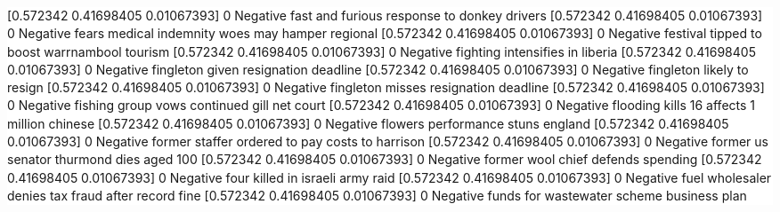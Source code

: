 [0.572342   0.41698405 0.01067393]
0
Negative
fast and furious response to donkey drivers
[0.572342   0.41698405 0.01067393]
0
Negative
fears medical indemnity woes may hamper regional
[0.572342   0.41698405 0.01067393]
0
Negative
festival tipped to boost warrnambool tourism
[0.572342   0.41698405 0.01067393]
0
Negative
fighting intensifies in liberia
[0.572342   0.41698405 0.01067393]
0
Negative
fingleton given resignation deadline
[0.572342   0.41698405 0.01067393]
0
Negative
fingleton likely to resign
[0.572342   0.41698405 0.01067393]
0
Negative
fingleton misses resignation deadline
[0.572342   0.41698405 0.01067393]
0
Negative
fishing group vows continued gill net court
[0.572342   0.41698405 0.01067393]
0
Negative
flooding kills 16 affects 1 million chinese
[0.572342   0.41698405 0.01067393]
0
Negative
flowers performance stuns england
[0.572342   0.41698405 0.01067393]
0
Negative
former staffer ordered to pay costs to harrison
[0.572342   0.41698405 0.01067393]
0
Negative
former us senator thurmond dies aged 100
[0.572342   0.41698405 0.01067393]
0
Negative
former wool chief defends spending
[0.572342   0.41698405 0.01067393]
0
Negative
four killed in israeli army raid
[0.572342   0.41698405 0.01067393]
0
Negative
fuel wholesaler denies tax fraud after record fine
[0.572342   0.41698405 0.01067393]
0
Negative
funds for wastewater scheme business plan